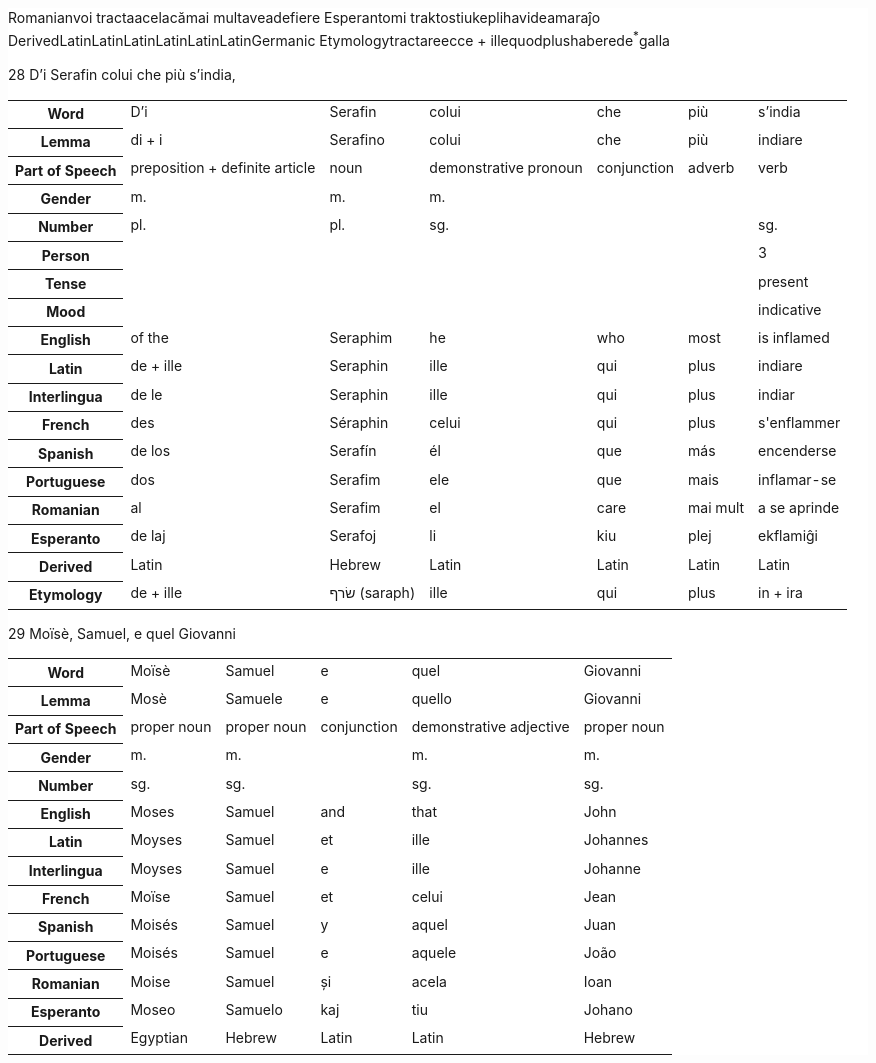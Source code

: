 <tr><th>Romanian</th><td>voi tracta</td><td>acela</td><td>că</td><td>mai mult</td><td>avea</td><td>de</td><td>fiere</td></tr>
<tr><th>Esperanto</th><td>mi traktos</td><td>tiu</td><td>ke</td><td>pli</td><td>havi</td><td>de</td><td>amaraĵo</td></tr>
<tr><th>Derived</th><td>Latin</td><td>Latin</td><td>Latin</td><td>Latin</td><td>Latin</td><td>Latin</td><td>Germanic</td></tr>
<tr><th>Etymology</th><td>tractare</td><td>ecce + ille</td><td>quod</td><td>plus</td><td>habere</td><td>de</td><td><sup>*</sup>galla</td></tr>
</table>

28 D’i Serafin colui che più s’india,

<table>
<tr><th>Word</th><td>D’i</td><td>Serafin</td><td>colui</td><td>che</td><td>più</td><td>s’india</td></tr>
<tr><th>Lemma</th><td>di + i</td><td>Serafino</td><td>colui</td><td>che</td><td>più</td><td>indiare</td></tr>
<tr><th>Part of Speech</th><td>preposition + definite article</td><td>noun</td><td>demonstrative pronoun</td><td>conjunction</td><td>adverb</td><td>verb</td></tr>
<tr><th>Gender</th><td>m.</td><td>m.</td><td>m.</td><td></td><td></td><td></td></tr>
<tr><th>Number</th><td>pl.</td><td>pl.</td><td>sg.</td><td></td><td></td><td>sg.</td></tr>
<tr><th>Person</th><td></td><td></td><td></td><td></td><td></td><td>3</td></tr>
<tr><th>Tense</th><td></td><td></td><td></td><td></td><td></td><td>present</td></tr>
<tr><th>Mood</th><td></td><td></td><td></td><td></td><td></td><td>indicative</td></tr>
<tr><th>English</th><td>of the</td><td>Seraphim</td><td>he</td><td>who</td><td>most</td><td>is inflamed</td></tr>
<tr><th>Latin</th><td>de + ille</td><td>Seraphin</td><td>ille</td><td>qui</td><td>plus</td><td>indiare</td></tr>
<tr><th>Interlingua</th><td>de le</td><td>Seraphin</td><td>ille</td><td>qui</td><td>plus</td><td>indiar</td></tr>
<tr><th>French</th><td>des</td><td>Séraphin</td><td>celui</td><td>qui</td><td>plus</td><td>s'enflammer</td></tr>
<tr><th>Spanish</th><td>de los</td><td>Serafín</td><td>él</td><td>que</td><td>más</td><td>encenderse</td></tr>
<tr><th>Portuguese</th><td>dos</td><td>Serafim</td><td>ele</td><td>que</td><td>mais</td><td>inflamar-se</td></tr>
<tr><th>Romanian</th><td>al</td><td>Serafim</td><td>el</td><td>care</td><td>mai mult</td><td>a se aprinde</td></tr>
<tr><th>Esperanto</th><td>de laj</td><td>Serafoj</td><td>li</td><td>kiu</td><td>plej</td><td>ekflamiĝi</td></tr>
<tr><th>Derived</th><td>Latin</td><td>Hebrew</td><td>Latin</td><td>Latin</td><td>Latin</td><td>Latin</td></tr>
<tr><th>Etymology</th><td>de + ille</td><td>שׂרף (saraph)</td><td>ille</td><td>qui</td><td>plus</td><td>in + ira</td></tr>
</table>

29 Moïsè, Samuel, e quel Giovanni

<table>
<tr><th>Word</th><td>Moïsè</td><td>Samuel</td><td>e</td><td>quel</td><td>Giovanni</td></tr>
<tr><th>Lemma</th><td>Mosè</td><td>Samuele</td><td>e</td><td>quello</td><td>Giovanni</td></tr>
<tr><th>Part of Speech</th><td>proper noun</td><td>proper noun</td><td>conjunction</td><td>demonstrative adjective</td><td>proper noun</td></tr>
<tr><th>Gender</th><td>m.</td><td>m.</td><td></td><td>m.</td><td>m.</td></tr>
<tr><th>Number</th><td>sg.</td><td>sg.</td><td></td><td>sg.</td><td>sg.</td></tr>
<tr><th>English</th><td>Moses</td><td>Samuel</td><td>and</td><td>that</td><td>John</td></tr>
<tr><th>Latin</th><td>Moyses</td><td>Samuel</td><td>et</td><td>ille</td><td>Johannes</td></tr>
<tr><th>Interlingua</th><td>Moyses</td><td>Samuel</td><td>e</td><td>ille</td><td>Johanne</td></tr>
<tr><th>French</th><td>Moïse</td><td>Samuel</td><td>et</td><td>celui</td><td>Jean</td></tr>
<tr><th>Spanish</th><td>Moisés</td><td>Samuel</td><td>y</td><td>aquel</td><td>Juan</td></tr>
<tr><th>Portuguese</th><td>Moisés</td><td>Samuel</td><td>e</td><td>aquele</td><td>João</td></tr>
<tr><th>Romanian</th><td>Moise</td><td>Samuel</td><td>și</td><td>acela</td><td>Ioan</td></tr>
<tr><th>Esperanto</th><td>Moseo</td><td>Samuelo</td><td>kaj</td><td>tiu</td><td>Johano</td></tr>
<tr><th>Derived</th><td>Egyptian</td><td>Hebrew</td><td>Latin</td><td>Latin</td><td>Hebrew</td></tr>